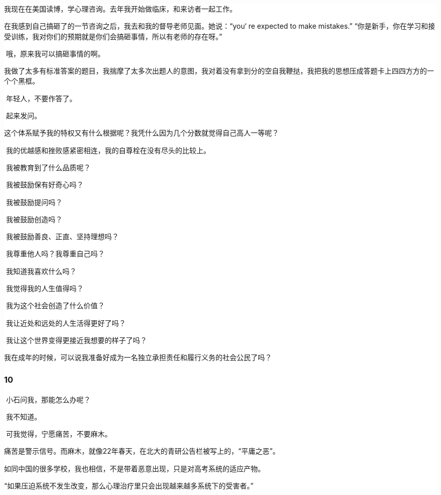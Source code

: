 ​	我现在在美国读博，学心理咨询。去年我开始做临床，和来访者一起工作。

​	在我感到自己搞砸了的一节咨询之后，我去和我的督导老师见面。她说：“you‘ re expected to make mistakes.”   “你是新手，你在学习和接受训练，我对你们的预期就是你们会搞砸事情，所以有老师的存在呀。”

​	哦，原来我可以搞砸事情的啊。



​	我做了太多有标准答案的题目，我揣摩了太多次出题人的意图，我对着没有拿到分的空自我鞭挞，我把我的思想压成答题卡上四四方方的一个个黑框。



​	年轻人，不要作答了。

​	起来发问。



​	这个体系赋予我的特权又有什么根据呢？我凭什么因为几个分数就觉得自己高人一等呢？

​	我的优越感和挫败感紧密相连，我的自尊栓在没有尽头的比较上。



​	我被教育到了什么品质呢？

​	我被鼓励保有好奇心吗？

​	我被鼓励提问吗？

​	我被鼓励创造吗？

​	我被鼓励善良、正直、坚持理想吗？

​	我尊重他人吗？我尊重自己吗？

​	我知道我喜欢什么吗？

​	我觉得我的人生值得吗？



​	我为这个社会创造了什么价值？

​	我让近处和远处的人生活得更好了吗？

​	我让这个世界变得更接近我想要的样子了吗？

​	我在成年的时候，可以说我准备好成为一名独立承担责任和履行义务的社会公民了吗？

### 10

​	小石问我，那能怎么办呢？

​	我不知道。



​	可我觉得，宁愿痛苦，不要麻木。

​	痛苦是警示信号。而麻木，就像22年春天，在北大的青研公告栏被写上的，“平庸之恶”。

​	如同中国的很多学校，我也相信，不是带着恶意出现，只是对高考系统的适应产物。

​	“如果压迫系统不发生改变，那么心理治疗里只会出现越来越多系统下的受害者。”

